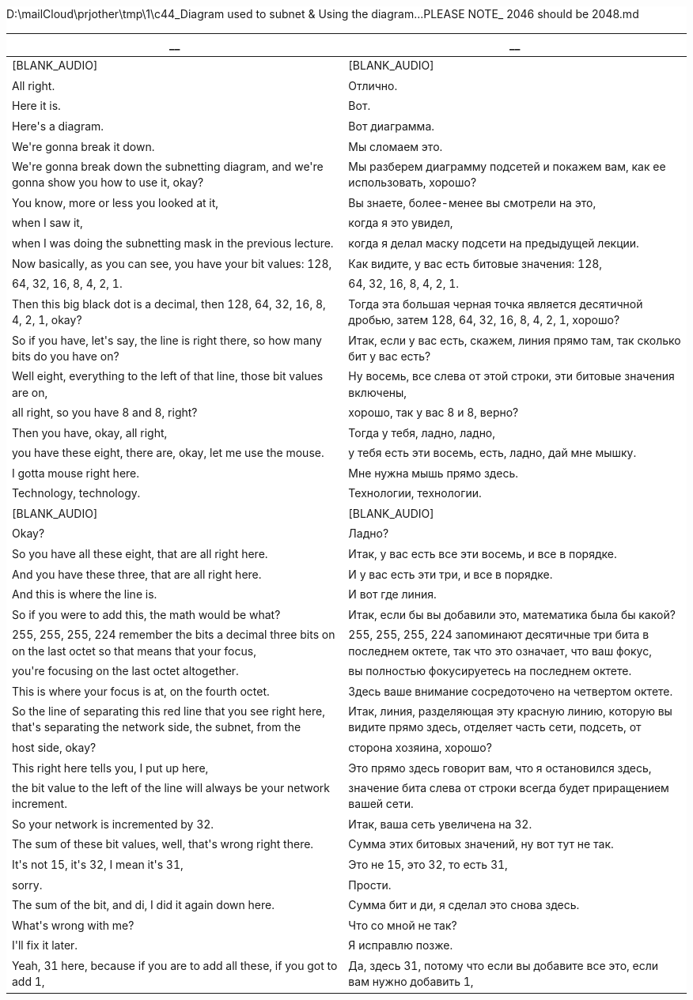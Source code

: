 D:\mailCloud\prjother\tmp\1\c44_Diagram used to subnet & Using the diagram...PLEASE NOTE_ 2046 should be 2048.md  


__|__
--|--
[BLANK_AUDIO]|[BLANK_AUDIO]
All right.|Отлично.
Here it is.|Вот.
Here's a diagram.|Вот диаграмма.
We're gonna break it down.|Мы сломаем это.
We're gonna break down the subnetting diagram, and we're gonna show you how to use it, okay?|Мы разберем диаграмму подсетей и покажем вам, как ее использовать, хорошо?
You know, more or less you looked at it,|Вы знаете, более-менее вы смотрели на это,
when I saw it,|когда я это увидел,
when I was doing the subnetting mask in the previous lecture.|когда я делал маску подсети на предыдущей лекции.
Now basically, as you can see, you have your bit values: 128,|Как видите, у вас есть битовые значения: 128,
64, 32, 16, 8, 4, 2, 1.|64, 32, 16, 8, 4, 2, 1.
Then this big black dot is a decimal, then 128, 64, 32, 16, 8, 4, 2, 1, okay?|Тогда эта большая черная точка является десятичной дробью, затем 128, 64, 32, 16, 8, 4, 2, 1, хорошо?
So if you have, let's say, the line is right there, so how many bits do you have on?|Итак, если у вас есть, скажем, линия прямо там, так сколько бит у вас есть?
Well eight, everything to the left of that line, those bit values are on,|Ну восемь, все слева от этой строки, эти битовые значения включены,
all right, so you have 8 and 8, right?|хорошо, так у вас 8 и 8, верно?
Then you have, okay, all right,|Тогда у тебя, ладно, ладно,
you have these eight, there are, okay, let me use the mouse.|у тебя есть эти восемь, есть, ладно, дай мне мышку.
I gotta mouse right here.|Мне нужна мышь прямо здесь.
Technology, technology.|Технологии, технологии.
[BLANK_AUDIO]|[BLANK_AUDIO]
Okay?|Ладно?
So you have all these eight, that are all right here.|Итак, у вас есть все эти восемь, и все в порядке.
And you have these three, that are all right here.|И у вас есть эти три, и все в порядке.
And this is where the line is.|И вот где линия.
So if you were to add this, the math would be what?|Итак, если бы вы добавили это, математика была бы какой?
255, 255, 255, 224 remember the bits a decimal three bits on on the last octet so that means that your focus,|255, 255, 255, 224 запоминают десятичные три бита в последнем октете, так что это означает, что ваш фокус,
you're focusing on the last octet altogether.|вы полностью фокусируетесь на последнем октете.
This is where your focus is at, on the fourth octet.|Здесь ваше внимание сосредоточено на четвертом октете.
So the line of separating this red line that you see right here, that's separating the network side, the subnet, from the|Итак, линия, разделяющая эту красную линию, которую вы видите прямо здесь, отделяет часть сети, подсеть, от
host side, okay?|сторона хозяина, хорошо?
This right here tells you, I put up here,|Это прямо здесь говорит вам, что я остановился здесь,
the bit value to the left of the line will always be your network increment.|значение бита слева от строки всегда будет приращением вашей сети.
So your network is incremented by 32.|Итак, ваша сеть увеличена на 32.
The sum of these bit values, well, that's wrong right there.|Сумма этих битовых значений, ну вот тут не так.
It's not 15, it's 32, I mean it's 31,|Это не 15, это 32, то есть 31,
sorry.|Прости.
The sum of the bit, and di, I did it again down here.|Сумма бит и ди, я сделал это снова здесь.
What's wrong with me?|Что со мной не так?
I'll fix it later.|Я исправлю позже.
Yeah, 31 here, because if you are to add all these, if you got to add 1,|Да, здесь 31, потому что если вы добавите все это, если вам нужно добавить 1,